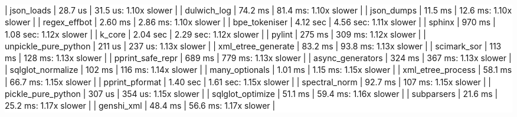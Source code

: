 | json_loads                 | 28.7 us                                                                                                           | 31.5 us: 1.10x slower                                                                                                   |
| dulwich_log                | 74.2 ms                                                                                                           | 81.4 ms: 1.10x slower                                                                                                   |
| json_dumps                 | 11.5 ms                                                                                                           | 12.6 ms: 1.10x slower                                                                                                   |
| regex_effbot               | 2.60 ms                                                                                                           | 2.86 ms: 1.10x slower                                                                                                   |
| bpe_tokeniser              | 4.12 sec                                                                                                          | 4.56 sec: 1.11x slower                                                                                                  |
| sphinx                     | 970 ms                                                                                                            | 1.08 sec: 1.12x slower                                                                                                  |
| k_core                     | 2.04 sec                                                                                                          | 2.29 sec: 1.12x slower                                                                                                  |
| pylint                     | 275 ms                                                                                                            | 309 ms: 1.12x slower                                                                                                    |
| unpickle_pure_python       | 211 us                                                                                                            | 237 us: 1.13x slower                                                                                                    |
| xml_etree_generate         | 83.2 ms                                                                                                           | 93.8 ms: 1.13x slower                                                                                                   |
| scimark_sor                | 113 ms                                                                                                            | 128 ms: 1.13x slower                                                                                                    |
| pprint_safe_repr           | 689 ms                                                                                                            | 779 ms: 1.13x slower                                                                                                    |
| async_generators           | 324 ms                                                                                                            | 367 ms: 1.13x slower                                                                                                    |
| sqlglot_normalize          | 102 ms                                                                                                            | 116 ms: 1.14x slower                                                                                                    |
| many_optionals             | 1.01 ms                                                                                                           | 1.15 ms: 1.15x slower                                                                                                   |
| xml_etree_process          | 58.1 ms                                                                                                           | 66.7 ms: 1.15x slower                                                                                                   |
| pprint_pformat             | 1.40 sec                                                                                                          | 1.61 sec: 1.15x slower                                                                                                  |
| spectral_norm              | 92.7 ms                                                                                                           | 107 ms: 1.15x slower                                                                                                    |
| pickle_pure_python         | 307 us                                                                                                            | 354 us: 1.15x slower                                                                                                    |
| sqlglot_optimize           | 51.1 ms                                                                                                           | 59.4 ms: 1.16x slower                                                                                                   |
| subparsers                 | 21.6 ms                                                                                                           | 25.2 ms: 1.17x slower                                                                                                   |
| genshi_xml                 | 48.4 ms                                                                                                           | 56.6 ms: 1.17x slower                                                                                                   |